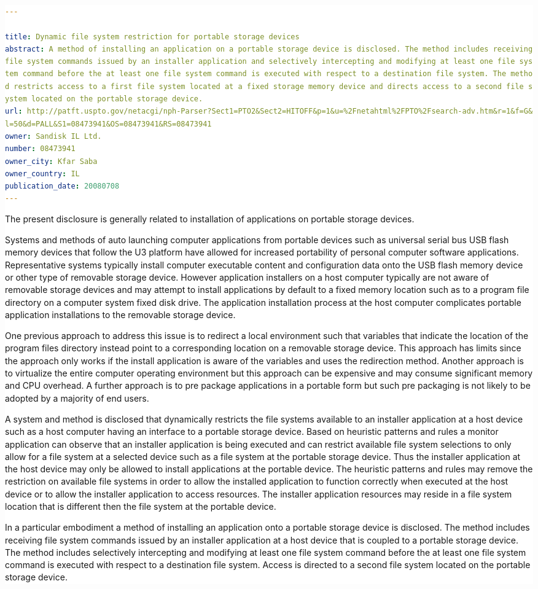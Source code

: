 ```yaml
---

title: Dynamic file system restriction for portable storage devices
abstract: A method of installing an application on a portable storage device is disclosed. The method includes receiving file system commands issued by an installer application and selectively intercepting and modifying at least one file system command before the at least one file system command is executed with respect to a destination file system. The method restricts access to a first file system located at a fixed storage memory device and directs access to a second file system located on the portable storage device.
url: http://patft.uspto.gov/netacgi/nph-Parser?Sect1=PTO2&Sect2=HITOFF&p=1&u=%2Fnetahtml%2FPTO%2Fsearch-adv.htm&r=1&f=G&l=50&d=PALL&S1=08473941&OS=08473941&RS=08473941
owner: Sandisk IL Ltd.
number: 08473941
owner_city: Kfar Saba
owner_country: IL
publication_date: 20080708
---
```

The present disclosure is generally related to installation of applications on portable storage devices.

Systems and methods of auto launching computer applications from portable devices such as universal serial bus USB flash memory devices that follow the U3 platform have allowed for increased portability of personal computer software applications. Representative systems typically install computer executable content and configuration data onto the USB flash memory device or other type of removable storage device. However application installers on a host computer typically are not aware of removable storage devices and may attempt to install applications by default to a fixed memory location such as to a program file directory on a computer system fixed disk drive. The application installation process at the host computer complicates portable application installations to the removable storage device.

One previous approach to address this issue is to redirect a local environment such that variables that indicate the location of the program files directory instead point to a corresponding location on a removable storage device. This approach has limits since the approach only works if the install application is aware of the variables and uses the redirection method. Another approach is to virtualize the entire computer operating environment but this approach can be expensive and may consume significant memory and CPU overhead. A further approach is to pre package applications in a portable form but such pre packaging is not likely to be adopted by a majority of end users.

A system and method is disclosed that dynamically restricts the file systems available to an installer application at a host device such as a host computer having an interface to a portable storage device. Based on heuristic patterns and rules a monitor application can observe that an installer application is being executed and can restrict available file system selections to only allow for a file system at a selected device such as a file system at the portable storage device. Thus the installer application at the host device may only be allowed to install applications at the portable device. The heuristic patterns and rules may remove the restriction on available file systems in order to allow the installed application to function correctly when executed at the host device or to allow the installer application to access resources. The installer application resources may reside in a file system location that is different then the file system at the portable device.

In a particular embodiment a method of installing an application onto a portable storage device is disclosed. The method includes receiving file system commands issued by an installer application at a host device that is coupled to a portable storage device. The method includes selectively intercepting and modifying at least one file system command before the at least one file system command is executed with respect to a destination file system. Access is directed to a second file system located on the portable storage device.
